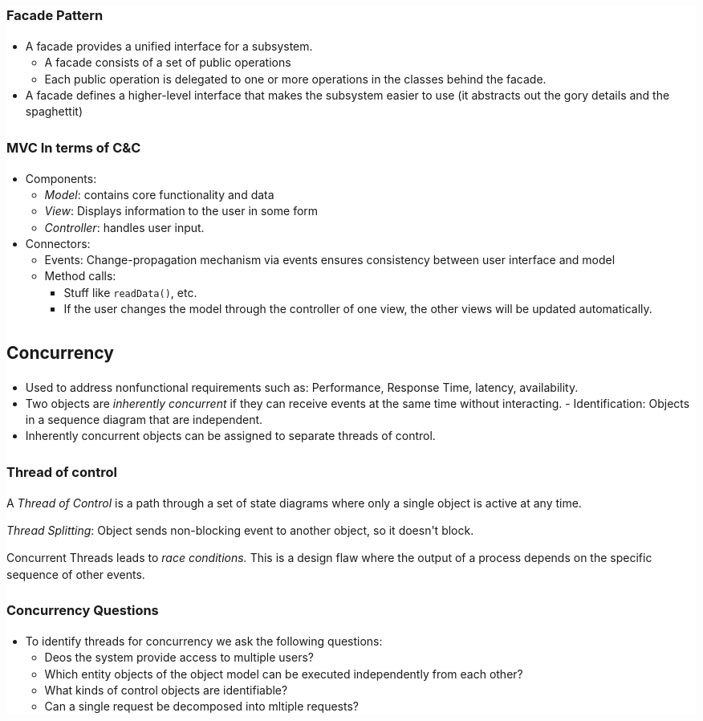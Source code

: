 ### Facade Pattern

- A facade provides a unified interface for a subsystem. 
    - A facade consists of a set of public operations
    - Each public operation is delegated to one or more operations in the
      classes behind the facade. 
- A facade defines a higher-level interface that makes the subsystem easier to
  use (it abstracts out the gory details and the spaghettit)

### MVC In terms of C&C

- Components: 
    - *Model*: contains core functionality and data
    - *View*: Displays information to the user in some form
    - *Controller*: handles user input.
- Connectors: 
    - Events: Change-propagation mechanism via events ensures consistency
      between user interface and model
    - Method calls:
        - Stuff like `readData()`, etc. 
        - If the user changes the model through the controller of one view, the
          other views will be updated automatically.

## Concurrency

- Used to address nonfunctional requirements such as: Performance, Response
  Time, latency, availability.
- Two objects are *inherently concurrent* if they can receive events at the
  same time without interacting.
      - Identification: Objects in a sequence diagram that are independent. 
- Inherently concurrent objects can be assigned to separate threads of
  control. 

### Thread of control 
A *Thread of Control* is a path through a set of state diagrams where only a
single object is active at any time.

*Thread Splitting*: Object sends non-blocking event to another object, so it
doesn't block.

Concurrent Threads leads to *race conditions.* This is a design flaw where the
output of a process depends on the specific sequence of other events.

### Concurrency Questions

- To identify threads for concurrency we ask the following questions: 
    - Deos the system provide access to multiple users?
    - Which entity objects of the object model can be executed independently
      from each other? 
    - What kinds of control objects are identifiable? 
    - Can a single request be decomposed into mltiple requests? 
